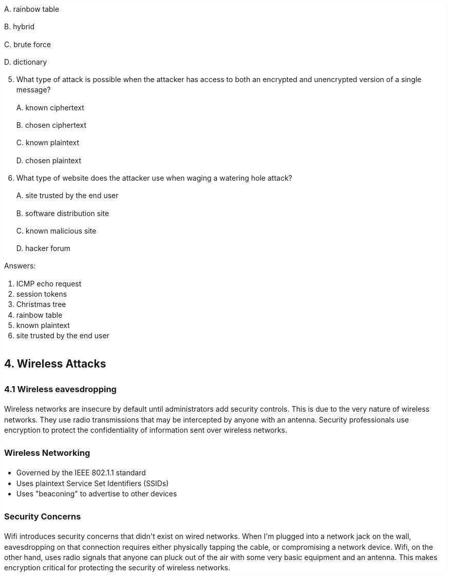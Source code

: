    A. rainbow table

   B. hybrid

   C. brute force

   D. dictionary

5. What type of attack is possible when the attacker has access to both an encrypted and unencrypted version of a single message?

   A. known ciphertext

   B. chosen ciphertext

   C. known plaintext

   D. chosen plaintext

6. What type of website does the attacker use when waging a watering hole attack?

   A. site trusted by the end user

   B. software distribution site

   C. known malicious site

   D. hacker forum



Answers:

1. ICMP echo request
2. session tokens
3. Christmas tree
4. rainbow table
5. known plaintext
6. site trusted by the end user



## 4. Wireless Attacks

### 4.1 Wireless eavesdropping

Wireless networks are insecure by default until administrators add security controls. This is due to the very nature of wireless networks. They use radio transmissions that may be intercepted by anyone with an antenna. Security professionals use encryption to protect the confidentiality of information sent over wireless networks.

### Wireless Networking

- Governed by the IEEE 802.1.1 standard
- Uses plaintext Service Set Identifiers (SSIDs)
- Uses "beaconing" to advertise to other devices

### Security Concerns

Wifi introduces security concerns that didn't exist on wired networks. When I'm plugged into a network jack on the wall, eavesdropping on that connection requires either physically tapping the cable, or compromising a network device. Wifi, on the other hand, uses radio signals that anyone can pluck out of the air with some very basic equipment and an antenna. This makes encryption critical for protecting the security of wireless networks. 
